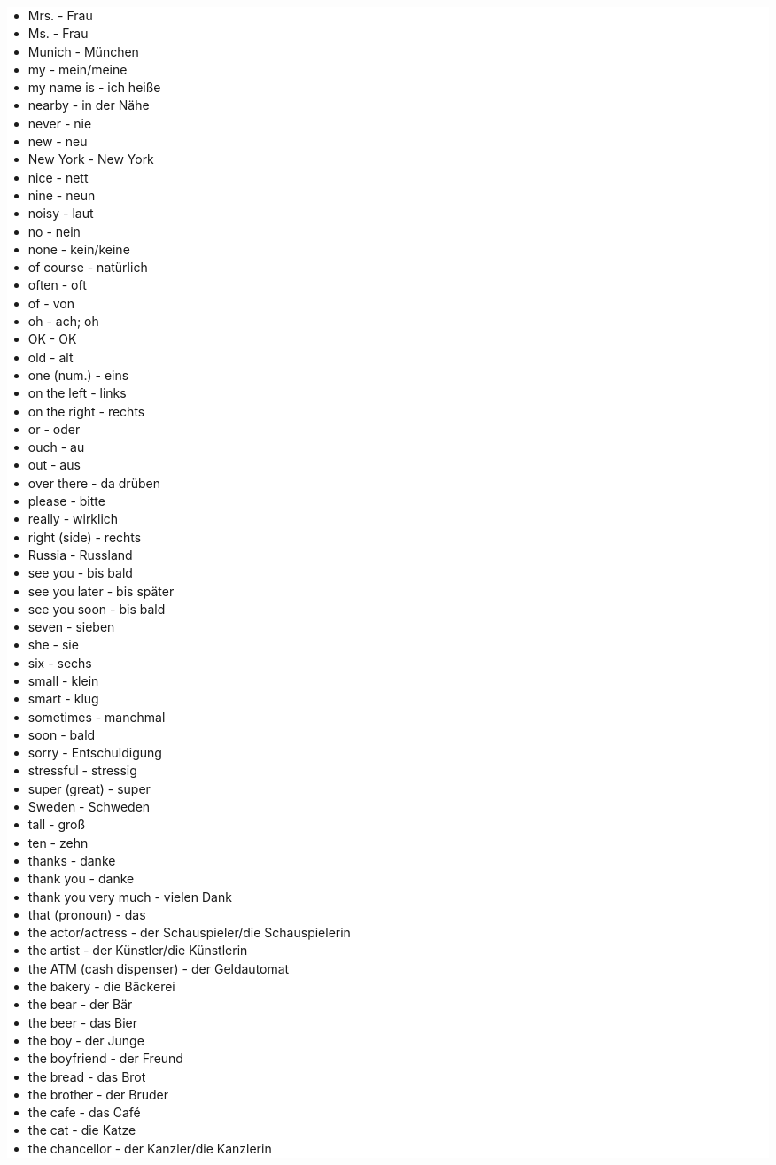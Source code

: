 - Mrs. - Frau
- Ms. - Frau
- Munich - München
- my - mein/meine
- my name is - ich heiße
- nearby - in der Nähe
- never - nie
- new - neu
- New York - New York
- nice - nett
- nine - neun
- noisy - laut
- no - nein
- none - kein/keine
- of course - natürlich
- often - oft
- of - von
- oh - ach; oh
- OK - OK
- old - alt
- one (num.) - eins
- on the left - links
- on the right - rechts
- or - oder
- ouch - au
- out - aus
- over there - da drüben
- please - bitte
- really - wirklich
- right (side) - rechts
- Russia - Russland
- see you - bis bald
- see you later - bis später
- see you soon - bis bald
- seven - sieben
- she - sie
- six - sechs
- small - klein
- smart - klug
- sometimes - manchmal
- soon - bald
- sorry - Entschuldigung
- stressful - stressig
- super (great) - super
- Sweden - Schweden
- tall - groß
- ten - zehn
- thanks - danke
- thank you - danke
- thank you very much - vielen Dank
- that (pronoun) - das
- the actor/actress - der Schauspieler/die Schauspielerin
- the artist - der Künstler/die Künstlerin
- the ATM (cash dispenser) - der Geldautomat
- the bakery - die Bäckerei
- the bear - der Bär
- the beer - das Bier
- the boy - der Junge
- the boyfriend - der Freund
- the bread - das Brot
- the brother - der Bruder
- the cafe - das Café
- the cat - die Katze
- the chancellor - der Kanzler/die Kanzlerin